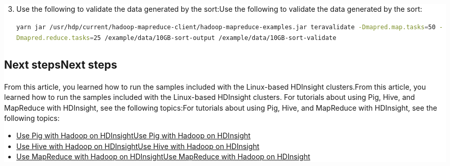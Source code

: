 3. <span data-ttu-id="4405d-206">Use the following to validate the data generated by the sort:</span><span class="sxs-lookup"><span data-stu-id="4405d-206">Use the following to validate the data generated by the sort:</span></span>

    ```bash
    yarn jar /usr/hdp/current/hadoop-mapreduce-client/hadoop-mapreduce-examples.jar teravalidate -Dmapred.map.tasks=50 -Dmapred.reduce.tasks=25 /example/data/10GB-sort-output /example/data/10GB-sort-validate
    ```

## <a name="next-steps"></a><span data-ttu-id="4405d-207">Next steps</span><span class="sxs-lookup"><span data-stu-id="4405d-207">Next steps</span></span>

<span data-ttu-id="4405d-208">From this article, you learned how to run the samples included with the Linux-based HDInsight clusters.</span><span class="sxs-lookup"><span data-stu-id="4405d-208">From this article, you learned how to run the samples included with the Linux-based HDInsight clusters.</span></span> <span data-ttu-id="4405d-209">For tutorials about using Pig, Hive, and MapReduce with HDInsight, see the following topics:</span><span class="sxs-lookup"><span data-stu-id="4405d-209">For tutorials about using Pig, Hive, and MapReduce with HDInsight, see the following topics:</span></span>

* <span data-ttu-id="4405d-210">[Use Pig with Hadoop on HDInsight][hdinsight-use-pig]</span><span class="sxs-lookup"><span data-stu-id="4405d-210">[Use Pig with Hadoop on HDInsight][hdinsight-use-pig]</span></span>
* <span data-ttu-id="4405d-211">[Use Hive with Hadoop on HDInsight][hdinsight-use-hive]</span><span class="sxs-lookup"><span data-stu-id="4405d-211">[Use Hive with Hadoop on HDInsight][hdinsight-use-hive]</span></span>
* <span data-ttu-id="4405d-212">[Use MapReduce with Hadoop on HDInsight][hdinsight-use-mapreduce]</span><span class="sxs-lookup"><span data-stu-id="4405d-212">[Use MapReduce with Hadoop on HDInsight][hdinsight-use-mapreduce]</span></span>

[hdinsight-errors]: hdinsight-debug-jobs.md
[hdinsight-use-mapreduce]: hdinsight-use-mapreduce.md
[hdinsight-sdk-documentation]: https://msdn.microsoft.com/library/azure/dn479185.aspx

[hdinsight-submit-jobs]: hdinsight-submit-hadoop-jobs-programmatically.md
[hdinsight-introduction]: hdinsight-hadoop-introduction.md



[hdinsight-samples]: hdinsight-run-samples.md

[hdinsight-use-hive]: hdinsight-use-hive.md
[hdinsight-use-pig]: hdinsight-use-pig.md
